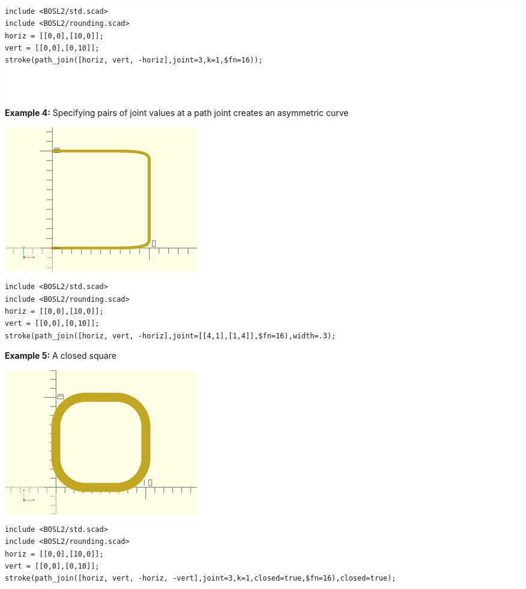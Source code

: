     include <BOSL2/std.scad>
    include <BOSL2/rounding.scad>
    horiz = [[0,0],[10,0]];
    vert = [[0,0],[0,10]];
    stroke(path_join([horiz, vert, -horiz],joint=3,k=1,$fn=16));

<br clear="all" /><br/>

**Example 4:** Specifying pairs of joint values at a path joint creates an asymmetric curve

<img align="left" alt="path\_join() Example 4" src="images/rounding/path_join_4.png" width="320" height="240">

<br clear="all" />

    include <BOSL2/std.scad>
    include <BOSL2/rounding.scad>
    horiz = [[0,0],[10,0]];
    vert = [[0,0],[0,10]];
    stroke(path_join([horiz, vert, -horiz],joint=[[4,1],[1,4]],$fn=16),width=.3);

**Example 5:** A closed square

<img align="left" alt="path\_join() Example 5" src="images/rounding/path_join_5.png" width="320" height="240">

<br clear="all" />

    include <BOSL2/std.scad>
    include <BOSL2/rounding.scad>
    horiz = [[0,0],[10,0]];
    vert = [[0,0],[0,10]];
    stroke(path_join([horiz, vert, -horiz, -vert],joint=3,k=1,closed=true,$fn=16),closed=true);
